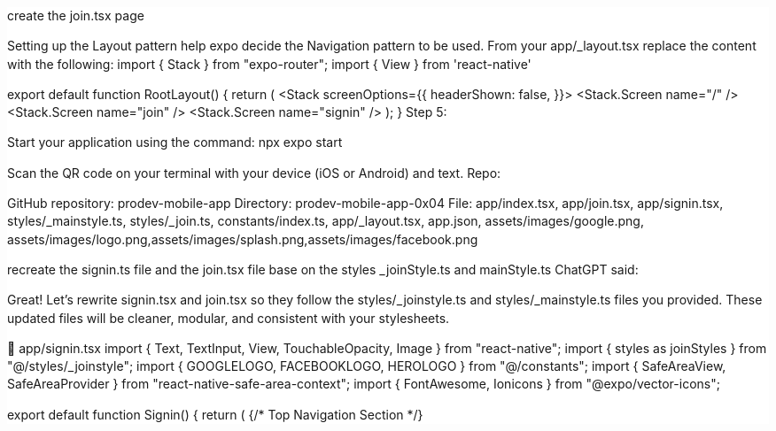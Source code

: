 create the join.tsx page










Setting up the Layout pattern help expo decide the Navigation pattern to be used. From your app/_layout.tsx replace the content with the following:
import { Stack } from "expo-router";
import { View } from 'react-native'

export default function RootLayout() {
  return (
    <Stack screenOptions={{
      headerShown: false,
    }}>
      <Stack.Screen name="/" />
      <Stack.Screen name="join" />
      <Stack.Screen name="signin" />
    </Stack>
  );
}
Step 5:

Start your application using the command:
npx expo start

Scan the QR code on your terminal with your device (iOS or Android) and text.
Repo:

GitHub repository: prodev-mobile-app
Directory: prodev-mobile-app-0x04
File: app/index.tsx, app/join.tsx, app/signin.tsx, styles/_mainstyle.ts, styles/_join.ts, constants/index.ts, app/_layout.tsx, app.json, assets/images/google.png, assets/images/logo.png,assets/images/splash.png,assets/images/facebook.png



recreate the signin.ts file and the join.tsx file base on the styles _joinStyle.ts and mainStyle.ts
ChatGPT said:

Great! Let’s rewrite signin.tsx and join.tsx so they follow the styles/_joinstyle.ts and styles/_mainstyle.ts files you provided. These updated files will be cleaner, modular, and consistent with your stylesheets.

🔹 app/signin.tsx
import { Text, TextInput, View, TouchableOpacity, Image } from "react-native";
import { styles as joinStyles } from "@/styles/_joinstyle";
import { GOOGLELOGO, FACEBOOKLOGO, HEROLOGO } from "@/constants";
import { SafeAreaView, SafeAreaProvider } from "react-native-safe-area-context";
import { FontAwesome, Ionicons } from "@expo/vector-icons";

export default function Signin() {
  return (
    <SafeAreaProvider>
      <SafeAreaView style={joinStyles.container}>
        {/* Top Navigation Section */}
        <View style={joinStyles.iconsection}>
          <Ionicons name="arrow-back" size={25} />
          <Image source={HEROLOGO} />
        </View>
